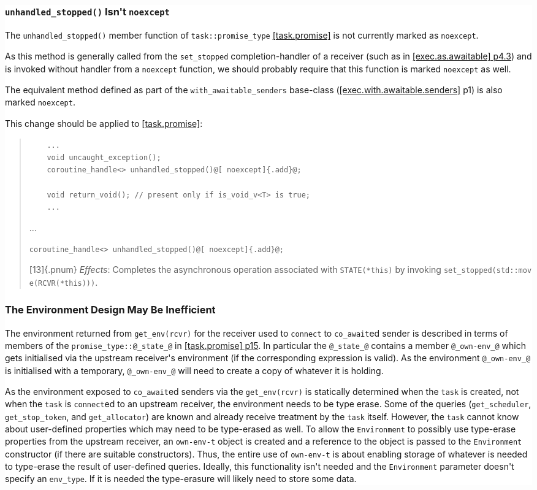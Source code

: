 ### `unhandled_stopped()` Isn't `noexcept`

The `unhandled_stopped()` member function of `task::promise_type`
[[task.promise]](https://eel.is/c++draft/exec#task.promise)
is not currently marked as `noexcept`.

As this method is generally called from the `set_stopped`
completion-handler of a receiver (such as in [[exec.as.awaitable] p4.3](https://eel.is/c++draft/exec.as.awaitable#4.3))
and is invoked without handler from a `noexcept` function, we should
probably require that this function is marked `noexcept` as well.

The equivalent method defined as part of the `with_awaitable_senders`
base-class
([[exec.with.awaitable.senders]](https://eel.is/c++draft/exec.with.awaitable.senders#1)
p1) is also marked `noexcept`.

This change should be applied to [[task.promise]](https://eel.is/c++draft/exec#task.promise):

> ```
>     ...
>     void uncaught_exception();
>     coroutine_handle<> unhandled_stopped()@[ noexcept]{.add}@;
>
>     void return_void(); // present only if is_void_v<T> is true;
>     ...
> ```
>
> ...
>
> ```
> coroutine_handle<> unhandled_stopped()@[ noexcept]{.add}@;
> ```
>
> [13]{.pnum} _Effects_: Completes the asynchronous operation associated with `STATE(*this)` by invoking `set_stopped(std::move(RCVR(*this)))`.

### The Environment Design May Be Inefficient

The environment returned from `get_env(rcvr)` for the receiver used
to `connect` to `co_await`ed sender is described in terms of members
of the `promise_type::@_state_@` in
[[task.promise] p15](https://eel.is/c++draft/exec#task.promise-15).
In particular the `@_state_@` contains a member `@_own-env_@` which
gets initialised via the upstream receiver's environment (if the
corresponding expression is valid). As the environment `@_own-env_@`
is initialised with a temporary, `@_own-env_@` will need to create
a copy of whatever it is holding.

As the environment exposed to `co_await`ed senders via the
`get_env(rcvr)` is statically determined when the `task` is created,
not when the `task` is `connect`ed to an upstream receiver, the
environment needs to be type erase. Some of the queries (`get_scheduler`,
`get_stop_token`, and `get_allocator`) are known and already receive
treatment by the `task` itself. However, the `task` cannot know about
user-defined properties which may need to be type-erased as well. To
allow the `Environment` to possibly use type-erase properties from the
upstream receiver, an `own-env-t` object is created and a reference to
the object is passed to the `Environment` constructor (if there are
suitable constructors). Thus, the entire use of `own-env-t` is about
enabling storage of whatever is needed to type-erase the result of
user-defined queries. Ideally, this functionality isn't needed and
the `Environment` parameter doesn't specify an `env_type`. If it is
needed the type-erasure will likely need to store some data.
